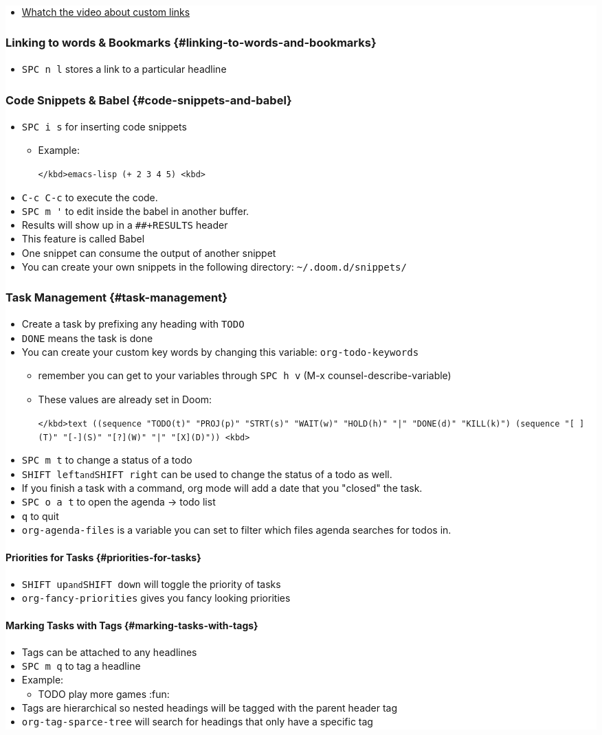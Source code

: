 -   [Whatch the video about custom links](https://youtube.com/watch?v=Febe4lUK5G4)


### Linking to words &amp; Bookmarks {#linking-to-words-and-bookmarks}

-   <kbd>SPC n l</kbd> stores a link to a particular headline


### Code Snippets &amp; Babel {#code-snippets-and-babel}

-   <kbd>SPC i s</kbd> for inserting code snippets
    -   Example:

        <kbd>`</kbd>emacs-lisp
        (+ 2 3 4 5)
        <kbd>`</kbd>
-   <kbd>C-c C-c</kbd> to execute the code.
-   <kbd>SPC m '</kbd> to edit inside the babel in another buffer.
-   Results will show up in a <kbd>##+RESULTS</kbd> header
-   This feature is called Babel
-   One snippet can consume the output of another snippet
-   You can create your own snippets in the following directory: <kbd>~/.doom.d/snippets/</kbd>


### Task Management {#task-management}

-   Create a task by prefixing any heading with <kbd>TODO</kbd>
-   <kbd>DONE</kbd> means the task is done
-   You can create your custom key words by changing this variable: <kbd>org-todo-keywords</kbd>
    -   remember you can get to your variables through <kbd>SPC h v</kbd> (M-x counsel-describe-variable)
    -   These values are already set in Doom:

        <kbd>`</kbd>text
        ((sequence "TODO(t)" "PROJ(p)" "STRT(s)" "WAIT(w)" "HOLD(h)" "|" "DONE(d)" "KILL(k)")
        (sequence "[ ](T)" "[-](S)" "[?](W)" "|" "[X](D)"))
        <kbd>`</kbd>
-   <kbd>SPC m t</kbd> to change a status of a todo
-   <kbd>SHIFT left` and `SHIFT right</kbd> can be used to change the status of a todo as well.
-   If you finish a task with a command, org mode will add a date that you "closed" the task.
-   <kbd>SPC o a t</kbd> to open the agenda -&gt; todo list
-   <kbd>q</kbd> to quit
-   <kbd>org-agenda-files</kbd> is a variable you can set to filter which files agenda searches for todos in.


#### Priorities for Tasks {#priorities-for-tasks}

-   <kbd>SHIFT up` and `SHIFT down</kbd> will toggle the priority of tasks
-   <kbd>org-fancy-priorities</kbd> gives you fancy looking priorities


#### Marking Tasks with Tags {#marking-tasks-with-tags}

-   Tags can be attached to any headlines
-   <kbd>SPC m q</kbd> to tag a headline
-   Example:
    -   TODO play more games :fun:
-   Tags are hierarchical so nested headings will be tagged with the
    parent header tag
-   <kbd>org-tag-sparce-tree</kbd> will search for headings that only have a specific
    tag
